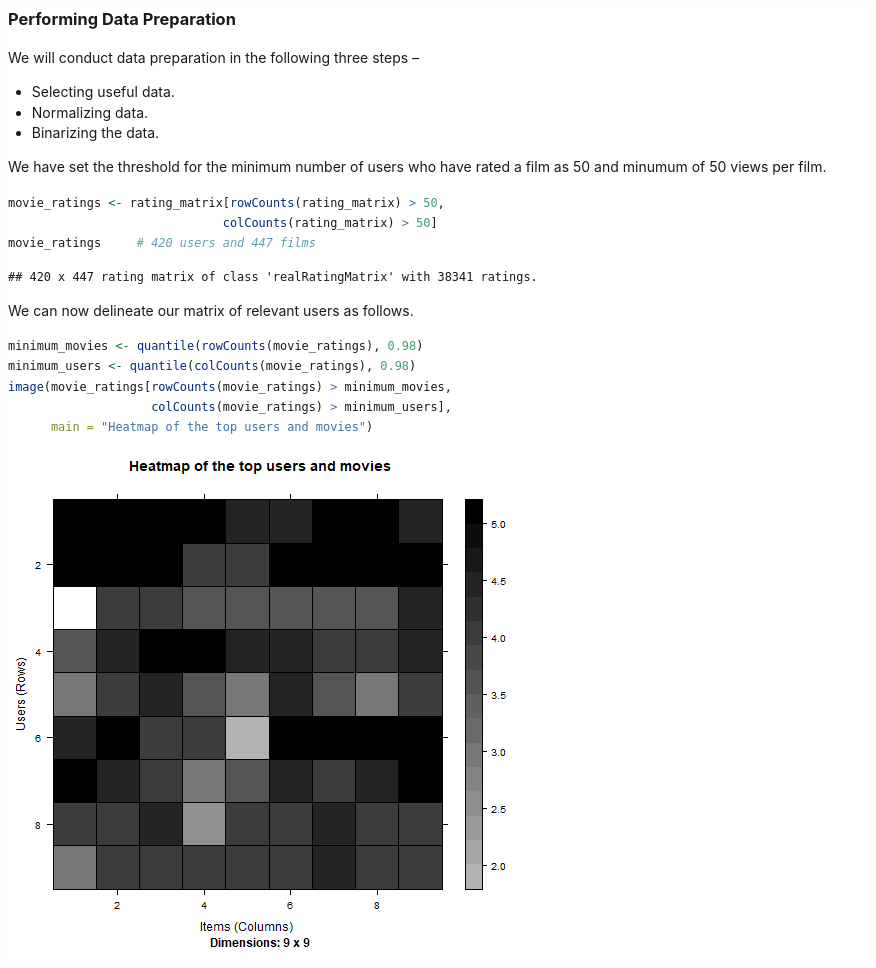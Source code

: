 
### Performing Data Preparation

We will conduct data preparation in the following three steps –

- Selecting useful data.
- Normalizing data.
- Binarizing the data.

We have set the threshold for the minimum number of users who have rated a film as 50 and minumum of 50 views per film.


```r
movie_ratings <- rating_matrix[rowCounts(rating_matrix) > 50,
                              colCounts(rating_matrix) > 50]
movie_ratings     # 420 users and 447 films
```

```
## 420 x 447 rating matrix of class 'realRatingMatrix' with 38341 ratings.
```

We can now delineate our matrix of relevant users as follows.


```r
minimum_movies <- quantile(rowCounts(movie_ratings), 0.98)
minimum_users <- quantile(colCounts(movie_ratings), 0.98)
image(movie_ratings[rowCounts(movie_ratings) > minimum_movies,
                    colCounts(movie_ratings) > minimum_users],
      main = "Heatmap of the top users and movies")
```

![plot of chunk unnamed-chunk-16](figure/unnamed-chunk-16-1.png)
